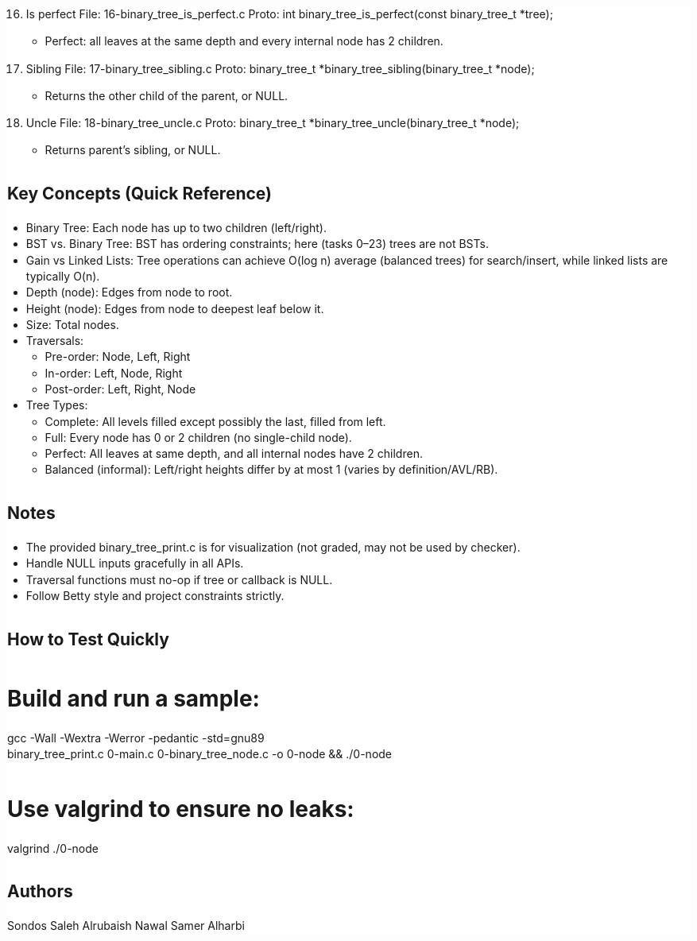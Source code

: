 16. Is perfect
    File: 16-binary_tree_is_perfect.c
    Proto: int binary_tree_is_perfect(const binary_tree_t *tree);
    - Perfect: all leaves at the same depth and every internal node has 2 children.

17. Sibling
    File: 17-binary_tree_sibling.c
    Proto: binary_tree_t *binary_tree_sibling(binary_tree_t *node);
    - Returns the other child of the parent, or NULL.

18. Uncle
    File: 18-binary_tree_uncle.c
    Proto: binary_tree_t *binary_tree_uncle(binary_tree_t *node);
    - Returns parent’s sibling, or NULL.


Key Concepts (Quick Reference)
----------------------------
- Binary Tree: Each node has up to two children (left/right).
- BST vs. Binary Tree: BST has ordering constraints; here (tasks 0–23) trees are not BSTs.
- Gain vs Linked Lists: Tree operations can achieve O(log n) average (balanced trees) for search/insert,
  while linked lists are typically O(n).
- Depth (node): Edges from node to root.
- Height (node): Edges from node to deepest leaf below it.
- Size: Total nodes.
- Traversals:
  * Pre-order: Node, Left, Right
  * In-order: Left, Node, Right
  * Post-order: Left, Right, Node
- Tree Types:
  * Complete: All levels filled except possibly the last, filled from left.
  * Full: Every node has 0 or 2 children (no single-child node).
  * Perfect: All leaves at same depth, and all internal nodes have 2 children.
  * Balanced (informal): Left/right heights differ by at most 1 (varies by definition/AVL/RB).


Notes
----------------------------
- The provided binary_tree_print.c is for visualization (not graded, may not be used by checker).
- Handle NULL inputs gracefully in all APIs.
- Traversal functions must no-op if tree or callback is NULL.
- Follow Betty style and project constraints strictly.


How to Test Quickly
----------------------------
# Build and run a sample:
gcc -Wall -Wextra -Werror -pedantic -std=gnu89 \
    binary_tree_print.c 0-main.c 0-binary_tree_node.c -o 0-node && ./0-node

# Use valgrind to ensure no leaks:
valgrind ./0-node


Authors
----------------------------
Sondos Saleh Alrubaish
Nawal Samer Alharbi

